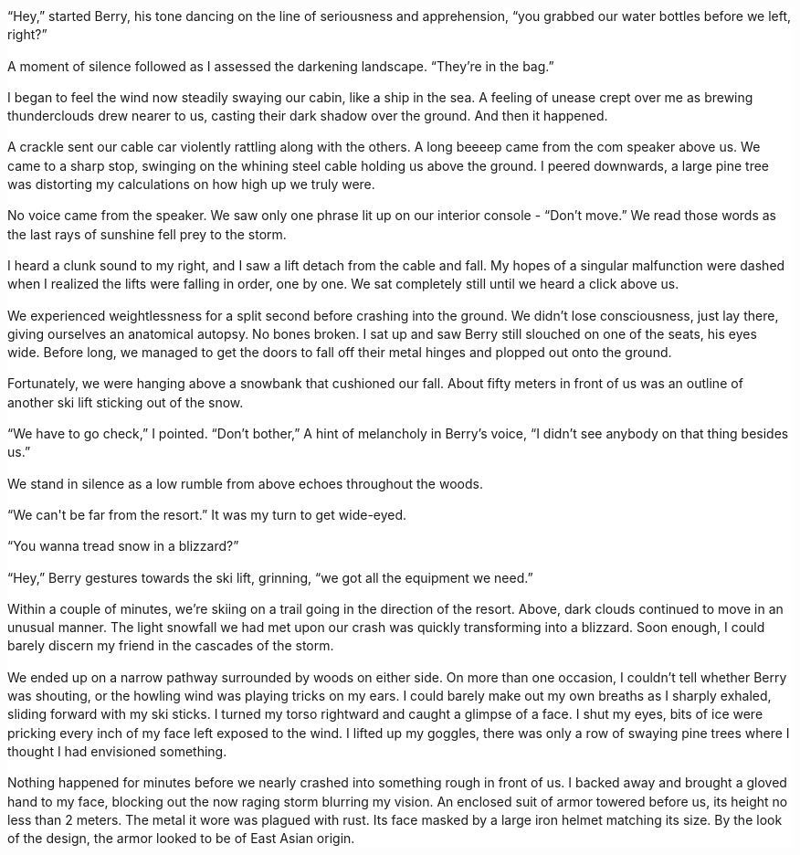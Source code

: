 “Hey,” started Berry, his tone dancing on the line of seriousness and apprehension, “you grabbed our water bottles before we left, right?”

A moment of silence followed as I assessed the darkening landscape. “They’re in the bag.”

I began to feel the wind now steadily swaying our cabin, like a ship in the sea. A feeling of unease crept over me as brewing thunderclouds drew nearer to us, casting their dark shadow over the ground. And then it happened.

A crackle sent our cable car violently rattling along with the others. A long beeeep came from the com speaker above us. We came to a sharp stop, swinging on the whining steel cable holding us above the ground. I peered downwards, a large pine tree was distorting my calculations on how high up we truly were.

No voice came from the speaker. We saw only one phrase lit up on our interior console - “Don’t move.” We read those words as the last rays of sunshine fell prey to the storm.

I heard a clunk sound to my right, and I saw a lift detach from the cable and fall. My hopes of a singular malfunction were dashed when I realized the lifts were falling in order, one by one. We sat completely still until we heard a click above us.

We experienced weightlessness for a split second before crashing into the ground. We didn’t lose consciousness, just lay there, giving ourselves an anatomical autopsy. No bones broken. I sat up and saw Berry still slouched on one of the seats, his eyes wide. Before long, we managed to get the doors to fall off their metal hinges and plopped out onto the ground.

Fortunately, we were hanging above a snowbank that cushioned our fall. About fifty meters in front of us was an outline of another ski lift sticking out of the snow.

“We have to go check,” I pointed. “Don’t bother,” A hint of melancholy in Berry’s voice, “I didn’t see anybody on that thing besides us.”

We stand in silence as a low rumble from above echoes throughout the woods.

“We can't be far from the resort.” It was my turn to get wide-eyed.

“You wanna tread snow in a blizzard?”

“Hey,” Berry gestures towards the ski lift, grinning, “we got all the equipment we need.”

Within a couple of minutes, we’re skiing on a trail going in the direction of the resort. Above, dark clouds continued to move in an unusual manner. The light snowfall we had met upon our crash was quickly transforming into a blizzard. Soon enough, I could barely discern my friend in the cascades of the storm.

We ended up on a narrow pathway surrounded by woods on either side. On more than one occasion, I couldn’t tell whether Berry was shouting, or the howling wind was playing tricks on my ears. I could barely make out my own breaths as I sharply exhaled, sliding forward with my ski sticks. I turned my torso rightward and caught a glimpse of a face. I shut my eyes, bits of ice were pricking every inch of my face left exposed to the wind. I lifted up my goggles, there was only a row of swaying pine trees where I thought I had envisioned something.

Nothing happened for minutes before we nearly crashed into something rough in front of us. I backed away and brought a gloved hand to my face, blocking out the now raging storm blurring my vision. An enclosed suit of armor towered before us, its height no less than 2 meters. The metal it wore was plagued with rust. Its face masked by a large iron helmet matching its size. By the look of the design, the armor looked to be of East Asian origin.
